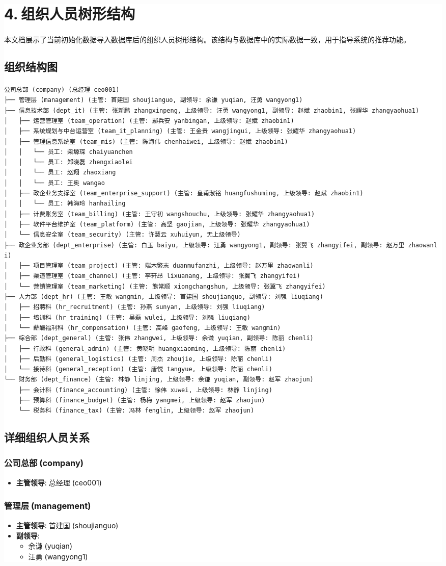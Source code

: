 # 4. 组织人员树形结构

本文档展示了当前初始化数据导入数据库后的组织人员树形结构。该结构与数据库中的实际数据一致，用于指导系统的推荐功能。

## 组织结构图

```
公司总部 (company) (总经理 ceo001)
├── 管理层 (management) (主管: 首建国 shoujianguo, 副领导: 余谦 yuqian, 汪勇 wangyong1)
├── 信息技术部 (dept_it) (主管: 张新鹏 zhangxinpeng, 上级领导: 汪勇 wangyong1, 副领导: 赵斌 zhaobin1, 张耀华 zhangyaohua1)
│   ├── 运营管理室 (team_operation) (主管: 鄢兵安 yanbingan, 上级领导: 赵斌 zhaobin1)
│   ├── 系统规划与中台运营室 (team_it_planning) (主管: 王金贵 wangjingui, 上级领导: 张耀华 zhangyaohua1)
│   ├── 管理信息系统室 (team_mis) (主管: 陈海伟 chenhaiwei, 上级领导: 赵斌 zhaobin1)
│   │   └── 员工: 柴塬琛 chaiyuanchen
│   │   └── 员工: 郑晓磊 zhengxiaolei
│   │   └── 员工: 赵翔 zhaoxiang
│   │   └── 员工: 王奥 wangao
│   ├── 政企业务支撑室 (team_enterprise_support) (主管: 皇甫淑铭 huangfushuming, 上级领导: 赵斌 zhaobin1)
│   │   └── 员工: 韩海玲 hanhailing
│   ├── 计费账务室 (team_billing) (主管: 王守初 wangshouchu, 上级领导: 张耀华 zhangyaohua1)
│   ├── 软件平台维护室 (team_platform) (主管: 高坚 gaojian, 上级领导: 张耀华 zhangyaohua1)
│   └── 信息安全室 (team_security) (主管: 许慧云 xuhuiyun, 无上级领导)
├── 政企业务部 (dept_enterprise) (主管: 白玉 baiyu, 上级领导: 汪勇 wangyong1, 副领导: 张翼飞 zhangyifei, 副领导: 赵万里 zhaowanli)
│   ├── 项目管理室 (team_project) (主管: 端木繁志 duanmufanzhi, 上级领导: 赵万里 zhaowanli)
│   ├── 渠道管理室 (team_channel) (主管: 李轩昂 lixuanang, 上级领导: 张翼飞 zhangyifei)
│   └── 营销管理室 (team_marketing) (主管: 熊常顺 xiongchangshun, 上级领导: 张翼飞 zhangyifei)
├── 人力部 (dept_hr) (主管: 王敏 wangmin, 上级领导: 首建国 shoujianguo, 副领导: 刘强 liuqiang)
│   ├── 招聘科 (hr_recruitment) (主管: 孙燕 sunyan, 上级领导: 刘强 liuqiang)
│   ├── 培训科 (hr_training) (主管: 吴磊 wulei, 上级领导: 刘强 liuqiang)
│   └── 薪酬福利科 (hr_compensation) (主管: 高峰 gaofeng, 上级领导: 王敏 wangmin)
├── 综合部 (dept_general) (主管: 张伟 zhangwei, 上级领导: 余谦 yuqian, 副领导: 陈丽 chenli)
│   ├── 行政科 (general_admin) (主管: 黄晓明 huangxiaoming, 上级领导: 陈丽 chenli)
│   ├── 后勤科 (general_logistics) (主管: 周杰 zhoujie, 上级领导: 陈丽 chenli)
│   └── 接待科 (general_reception) (主管: 唐悦 tangyue, 上级领导: 陈丽 chenli)
└── 财务部 (dept_finance) (主管: 林静 linjing, 上级领导: 余谦 yuqian, 副领导: 赵军 zhaojun)
    ├── 会计科 (finance_accounting) (主管: 徐伟 xuwei, 上级领导: 林静 linjing)
    ├── 预算科 (finance_budget) (主管: 杨梅 yangmei, 上级领导: 赵军 zhaojun)
    └── 税务科 (finance_tax) (主管: 冯林 fenglin, 上级领导: 赵军 zhaojun)
```

## 详细组织人员关系

### 公司总部 (company)

- **主管领导**: 总经理 (ceo001)

### 管理层 (management)

- **主管领导**: 首建国 (shoujianguo)
- **副领导**:
  - 余谦 (yuqian)
  - 汪勇 (wangyong1)
